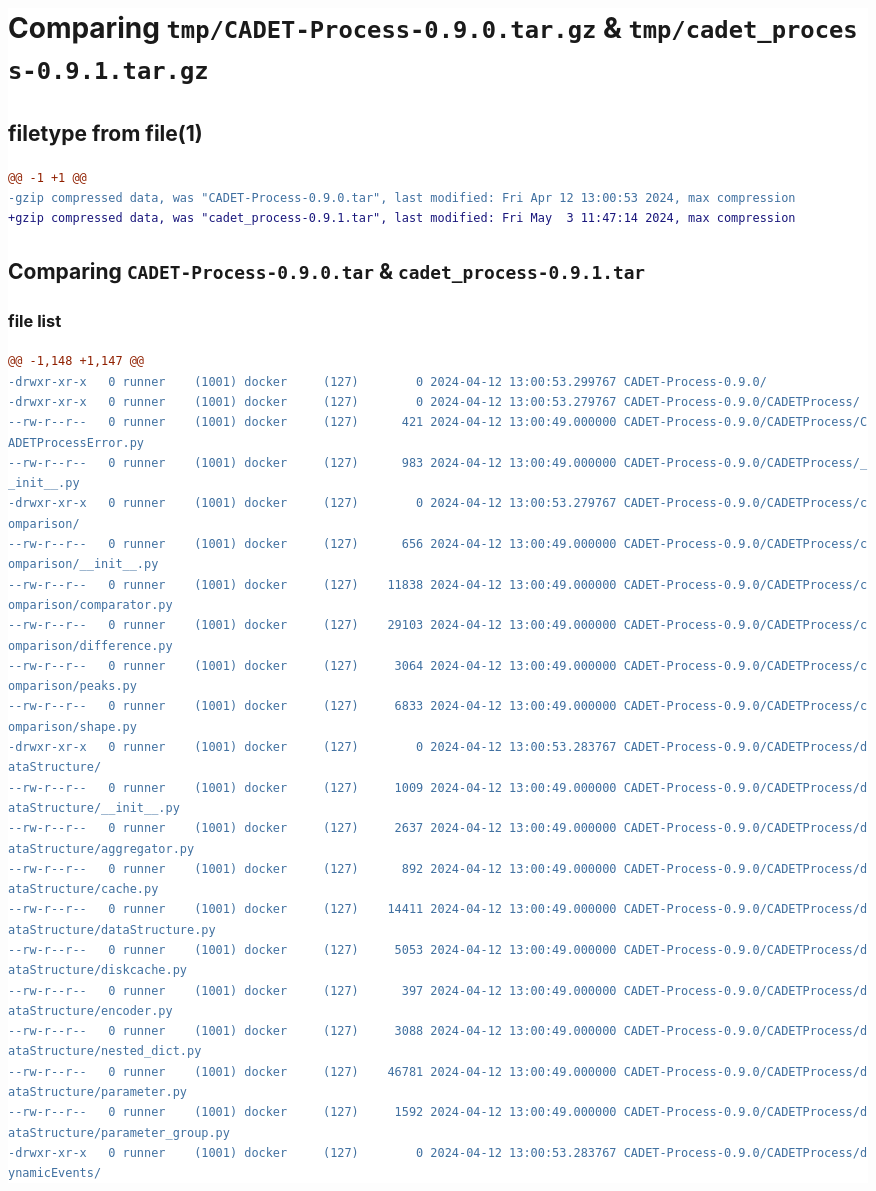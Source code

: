 # Comparing `tmp/CADET-Process-0.9.0.tar.gz` & `tmp/cadet_process-0.9.1.tar.gz`

## filetype from file(1)

```diff
@@ -1 +1 @@
-gzip compressed data, was "CADET-Process-0.9.0.tar", last modified: Fri Apr 12 13:00:53 2024, max compression
+gzip compressed data, was "cadet_process-0.9.1.tar", last modified: Fri May  3 11:47:14 2024, max compression
```

## Comparing `CADET-Process-0.9.0.tar` & `cadet_process-0.9.1.tar`

### file list

```diff
@@ -1,148 +1,147 @@
-drwxr-xr-x   0 runner    (1001) docker     (127)        0 2024-04-12 13:00:53.299767 CADET-Process-0.9.0/
-drwxr-xr-x   0 runner    (1001) docker     (127)        0 2024-04-12 13:00:53.279767 CADET-Process-0.9.0/CADETProcess/
--rw-r--r--   0 runner    (1001) docker     (127)      421 2024-04-12 13:00:49.000000 CADET-Process-0.9.0/CADETProcess/CADETProcessError.py
--rw-r--r--   0 runner    (1001) docker     (127)      983 2024-04-12 13:00:49.000000 CADET-Process-0.9.0/CADETProcess/__init__.py
-drwxr-xr-x   0 runner    (1001) docker     (127)        0 2024-04-12 13:00:53.279767 CADET-Process-0.9.0/CADETProcess/comparison/
--rw-r--r--   0 runner    (1001) docker     (127)      656 2024-04-12 13:00:49.000000 CADET-Process-0.9.0/CADETProcess/comparison/__init__.py
--rw-r--r--   0 runner    (1001) docker     (127)    11838 2024-04-12 13:00:49.000000 CADET-Process-0.9.0/CADETProcess/comparison/comparator.py
--rw-r--r--   0 runner    (1001) docker     (127)    29103 2024-04-12 13:00:49.000000 CADET-Process-0.9.0/CADETProcess/comparison/difference.py
--rw-r--r--   0 runner    (1001) docker     (127)     3064 2024-04-12 13:00:49.000000 CADET-Process-0.9.0/CADETProcess/comparison/peaks.py
--rw-r--r--   0 runner    (1001) docker     (127)     6833 2024-04-12 13:00:49.000000 CADET-Process-0.9.0/CADETProcess/comparison/shape.py
-drwxr-xr-x   0 runner    (1001) docker     (127)        0 2024-04-12 13:00:53.283767 CADET-Process-0.9.0/CADETProcess/dataStructure/
--rw-r--r--   0 runner    (1001) docker     (127)     1009 2024-04-12 13:00:49.000000 CADET-Process-0.9.0/CADETProcess/dataStructure/__init__.py
--rw-r--r--   0 runner    (1001) docker     (127)     2637 2024-04-12 13:00:49.000000 CADET-Process-0.9.0/CADETProcess/dataStructure/aggregator.py
--rw-r--r--   0 runner    (1001) docker     (127)      892 2024-04-12 13:00:49.000000 CADET-Process-0.9.0/CADETProcess/dataStructure/cache.py
--rw-r--r--   0 runner    (1001) docker     (127)    14411 2024-04-12 13:00:49.000000 CADET-Process-0.9.0/CADETProcess/dataStructure/dataStructure.py
--rw-r--r--   0 runner    (1001) docker     (127)     5053 2024-04-12 13:00:49.000000 CADET-Process-0.9.0/CADETProcess/dataStructure/diskcache.py
--rw-r--r--   0 runner    (1001) docker     (127)      397 2024-04-12 13:00:49.000000 CADET-Process-0.9.0/CADETProcess/dataStructure/encoder.py
--rw-r--r--   0 runner    (1001) docker     (127)     3088 2024-04-12 13:00:49.000000 CADET-Process-0.9.0/CADETProcess/dataStructure/nested_dict.py
--rw-r--r--   0 runner    (1001) docker     (127)    46781 2024-04-12 13:00:49.000000 CADET-Process-0.9.0/CADETProcess/dataStructure/parameter.py
--rw-r--r--   0 runner    (1001) docker     (127)     1592 2024-04-12 13:00:49.000000 CADET-Process-0.9.0/CADETProcess/dataStructure/parameter_group.py
-drwxr-xr-x   0 runner    (1001) docker     (127)        0 2024-04-12 13:00:53.283767 CADET-Process-0.9.0/CADETProcess/dynamicEvents/
```